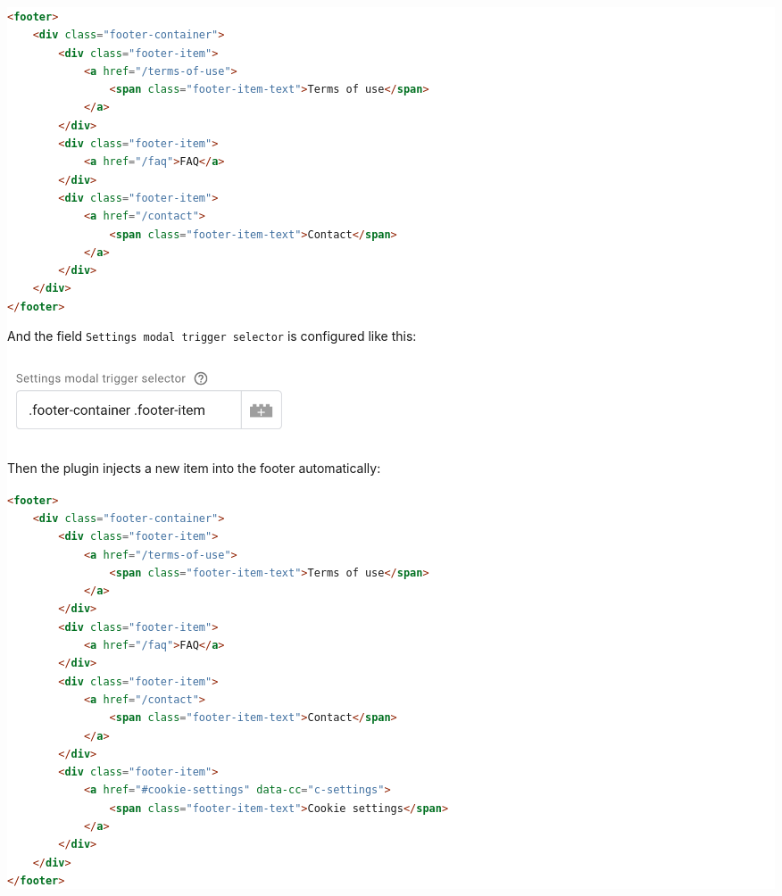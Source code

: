 ```html
<footer>
    <div class="footer-container">
        <div class="footer-item">
            <a href="/terms-of-use">
                <span class="footer-item-text">Terms of use</span>
            </a>
        </div>
        <div class="footer-item">
            <a href="/faq">FAQ</a>
        </div>
        <div class="footer-item">
            <a href="/contact">
                <span class="footer-item-text">Contact</span>
            </a>
        </div>
    </div>
</footer>
```

And the field `Settings modal trigger selector` is configured like this:

<img src="docs/images/settings-modal-trigger-selector-field.png" alt="Settings modal trigger selector field" height="100" align="center">

Then the plugin injects a new item into the footer automatically:

```html
<footer>
    <div class="footer-container">
        <div class="footer-item">
            <a href="/terms-of-use">
                <span class="footer-item-text">Terms of use</span>
            </a>
        </div>
        <div class="footer-item">
            <a href="/faq">FAQ</a>
        </div>
        <div class="footer-item">
            <a href="/contact">
                <span class="footer-item-text">Contact</span>
            </a>
        </div>
        <div class="footer-item">
            <a href="#cookie-settings" data-cc="c-settings">
                <span class="footer-item-text">Cookie settings</span>
            </a>
        </div>
    </div>
</footer>
```
